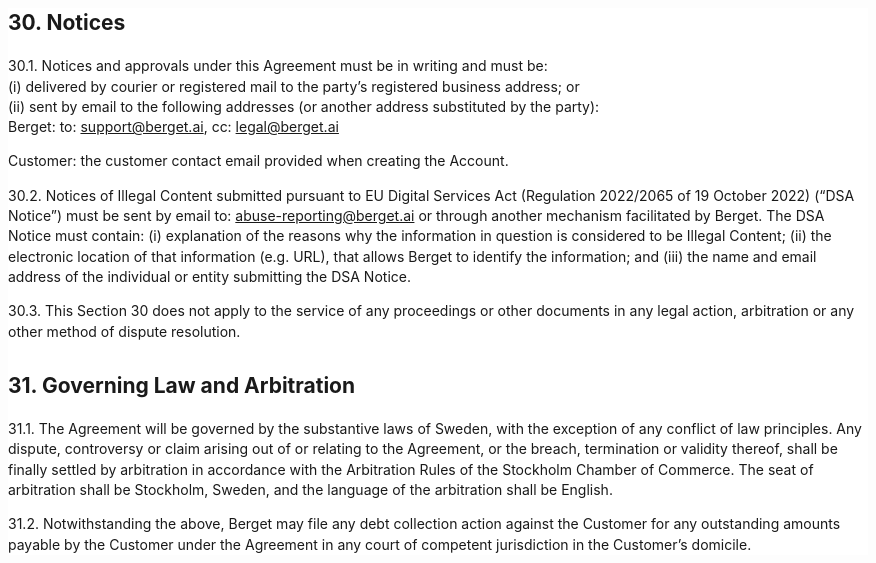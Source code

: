 30\. Notices
------------

30.1. Notices and approvals under this Agreement must be in writing and must be:  
(i) delivered by courier or registered mail to the party’s registered business address; or  
(ii) sent by email to the following addresses (or another address substituted by the party):  
Berget: to: [support@berget.ai](mailto:support@berget.ai), cc: [legal@berget.ai](mailto:legal@berget.ai)

Customer: the customer contact email provided when creating the Account.

30.2. Notices of Illegal Content submitted pursuant to EU Digital Services Act (Regulation 2022/2065 of 19 October 2022) (“DSA Notice”) must be sent by email to: [abuse-reporting@berget.ai](mailto:abuse-reporting@berget.ai) or through another mechanism facilitated by Berget. The DSA Notice must contain: (i) explanation of the reasons why the information in question is considered to be Illegal Content; (ii) the electronic location of that information (e.g. URL), that allows Berget to identify the information; and (iii) the name and email address of the individual or entity submitting the DSA Notice.

30.3. This Section 30 does not apply to the service of any proceedings or other documents in any legal action, arbitration or any other method of dispute resolution.

31\. Governing Law and Arbitration
----------------------------------

31.1. The Agreement will be governed by the substantive laws of Sweden, with the exception of any conflict of law principles. Any dispute, controversy or claim arising out of or relating to the Agreement, or the breach, termination or validity thereof, shall be finally settled by arbitration in accordance with the Arbitration Rules of the Stockholm Chamber of Commerce. The seat of arbitration shall be Stockholm, Sweden, and the language of the arbitration shall be English.

31.2. Notwithstanding the above, Berget may file any debt collection action against the Customer for any outstanding amounts payable by the Customer under the Agreement in any court of competent jurisdiction in the Customer’s domicile.
